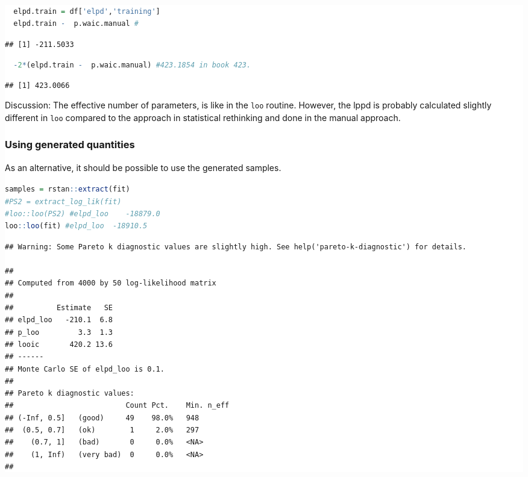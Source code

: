 ``` r
  elpd.train = df['elpd','training']
  elpd.train -  p.waic.manual #
```

    ## [1] -211.5033

``` r
  -2*(elpd.train -  p.waic.manual) #423.1854 in book 423.
```

    ## [1] 423.0066

Discussion: The effective number of parameters, is like in the `loo`
routine. However, the lppd is probably calculated slightly different in
`loo` compared to the approach in statistical rethinking and done in the
manual approach.

### Using generated quantities

As an alternative, it should be possible to use the generated samples.

``` r
samples = rstan::extract(fit)
#PS2 = extract_log_lik(fit)
#loo::loo(PS2) #elpd_loo    -18879.0
loo::loo(fit) #elpd_loo  -18910.5   
```

    ## Warning: Some Pareto k diagnostic values are slightly high. See help('pareto-k-diagnostic') for details.

    ## 
    ## Computed from 4000 by 50 log-likelihood matrix
    ## 
    ##          Estimate   SE
    ## elpd_loo   -210.1  6.8
    ## p_loo         3.3  1.3
    ## looic       420.2 13.6
    ## ------
    ## Monte Carlo SE of elpd_loo is 0.1.
    ## 
    ## Pareto k diagnostic values:
    ##                          Count Pct.    Min. n_eff
    ## (-Inf, 0.5]   (good)     49    98.0%   948       
    ##  (0.5, 0.7]   (ok)        1     2.0%   297       
    ##    (0.7, 1]   (bad)       0     0.0%   <NA>      
    ##    (1, Inf)   (very bad)  0     0.0%   <NA>      
    ## 

[^1]: Other proper scoring rules are also possible. In some communities